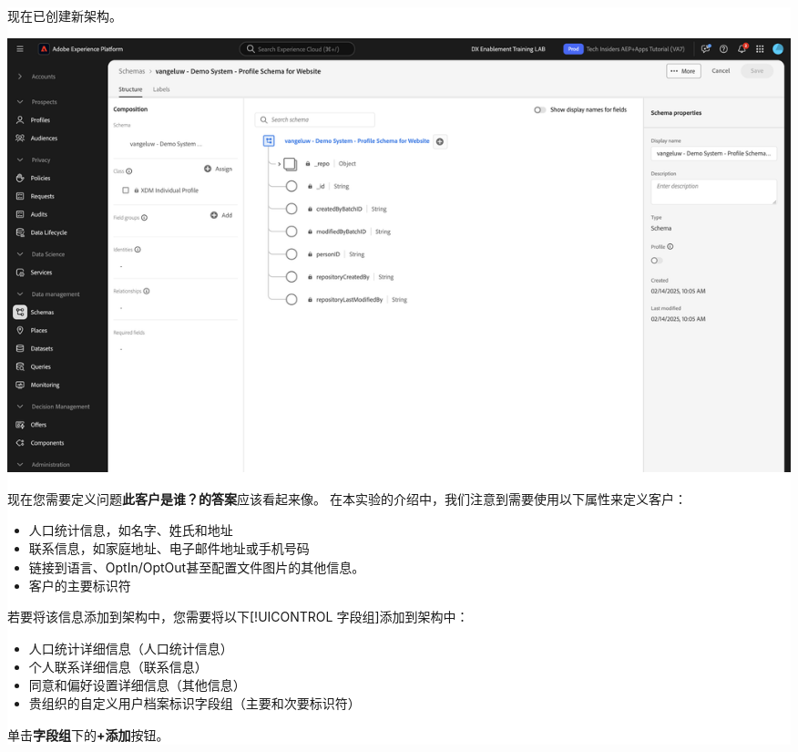 现在已创建新架构。

![数据获取](./images/emptyschema.png)

现在您需要定义问题&#x200B;**此客户是谁？的答案**&#x200B;应该看起来像。
在本实验的介绍中，我们注意到需要使用以下属性来定义客户：

- 人口统计信息，如名字、姓氏和地址
- 联系信息，如家庭地址、电子邮件地址或手机号码
- 链接到语言、OptIn/OptOut甚至配置文件图片的其他信息。
- 客户的主要标识符

若要将该信息添加到架构中，您需要将以下[!UICONTROL 字段组]添加到架构中：

- 人口统计详细信息（人口统计信息）
- 个人联系详细信息（联系信息）
- 同意和偏好设置详细信息（其他信息）
- 贵组织的自定义用户档案标识字段组（主要和次要标识符）

单击&#x200B;**字段组**&#x200B;下的&#x200B;**+添加**&#x200B;按钮。
